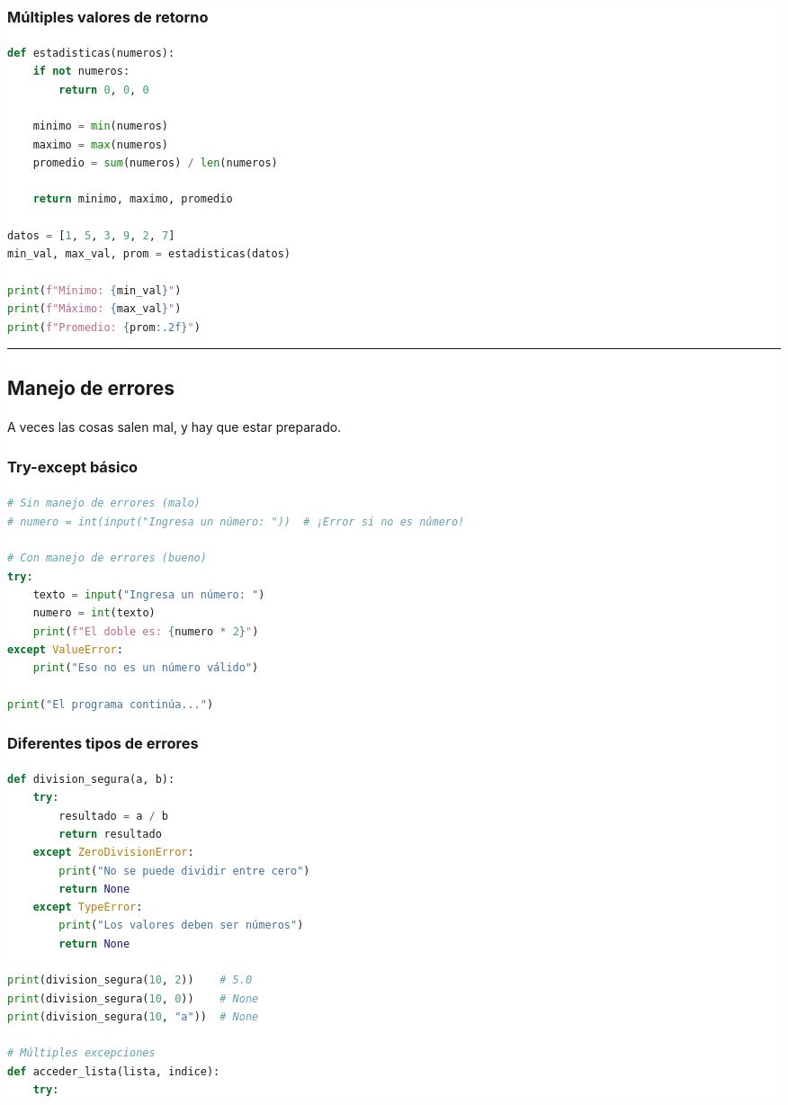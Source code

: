 ### Múltiples valores de retorno

```python
def estadisticas(numeros):
    if not numeros:
        return 0, 0, 0
    
    minimo = min(numeros)
    maximo = max(numeros)
    promedio = sum(numeros) / len(numeros)
    
    return minimo, maximo, promedio

datos = [1, 5, 3, 9, 2, 7]
min_val, max_val, prom = estadisticas(datos)

print(f"Mínimo: {min_val}")
print(f"Máximo: {max_val}")
print(f"Promedio: {prom:.2f}")
```

---

## Manejo de errores

A veces las cosas salen mal, y hay que estar preparado.

### Try-except básico

```python
# Sin manejo de errores (malo)
# numero = int(input("Ingresa un número: "))  # ¡Error si no es número!

# Con manejo de errores (bueno)
try:
    texto = input("Ingresa un número: ")
    numero = int(texto)
    print(f"El doble es: {numero * 2}")
except ValueError:
    print("Eso no es un número válido")

print("El programa continúa...")
```

### Diferentes tipos de errores

```python
def division_segura(a, b):
    try:
        resultado = a / b
        return resultado
    except ZeroDivisionError:
        print("No se puede dividir entre cero")
        return None
    except TypeError:
        print("Los valores deben ser números")
        return None

print(division_segura(10, 2))    # 5.0
print(division_segura(10, 0))    # None
print(division_segura(10, "a"))  # None

# Múltiples excepciones
def acceder_lista(lista, indice):
    try:
```
